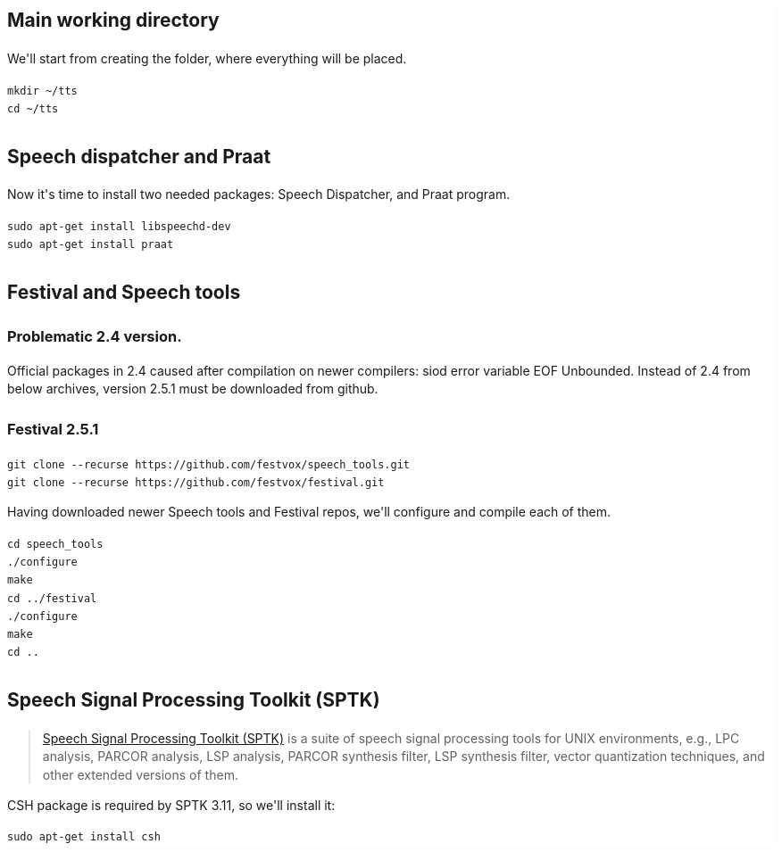 ## Main working directory
We'll start from creating the folder, where everything will be placed.

```
mkdir ~/tts
cd ~/tts
```

## Speech dispatcher and Praat
Now it's time to install two needed packages: Speech Dispatcher, and Praat program.

```
sudo apt-get install libspeechd-dev
sudo apt-get install praat
```

## Festival and Speech tools

### Problematic 2.4 version.
Official packages in 2.4 caused after compilation on newer compilers: siod error variable EOF Unbounded.
Instead of 2.4 from below archives, version 2.5.1 must be downloaded from github.



### Festival 2.5.1
```
git clone --recurse https://github.com/festvox/speech_tools.git
git clone --recurse https://github.com/festvox/festival.git
```

Having downloaded newer Speech tools and Festival repos, we'll configure and compile each of them.

```
cd speech_tools
./configure
make
cd ../festival
./configure
make
cd ..
```

## Speech Signal Processing Toolkit (SPTK)
> [Speech Signal Processing Toolkit (SPTK)](http://sp-tk.sourceforge.net/) is a suite of speech signal processing tools for UNIX environments, e.g., LPC analysis, PARCOR analysis, LSP analysis, PARCOR synthesis filter, LSP synthesis filter, vector quantization techniques, and other extended versions of them.

CSH package is required by SPTK 3.11, so we'll install it:

```
sudo apt-get install csh
```
